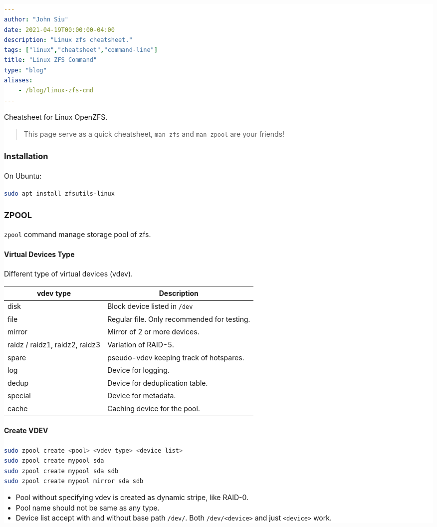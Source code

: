 ```yaml
---
author: "John Siu"
date: 2021-04-19T00:00:00-04:00
description: "Linux zfs cheatsheet."
tags: ["linux","cheatsheet","command-line"]
title: "Linux ZFS Command"
type: "blog"
aliases:
    - /blog/linux-zfs-cmd
---
```

Cheatsheet for Linux OpenZFS.


> This page serve as a quick cheatsheet, `man zfs` and `man zpool` are your friends!

### Installation
On Ubuntu:
```sh
sudo apt install zfsutils-linux
```

### ZPOOL

`zpool` command manage storage pool of zfs.

#### Virtual Devices Type
Different type of virtual devices (vdev).

vdev type|Description
---|---
disk|Block device listed in `/dev`
file|Regular file. Only recommended for testing.
mirror|Mirror of 2 or more devices.
raidz / raidz1, raidz2, raidz3|Variation of RAID-5.
spare|pseudo-vdev keeping track of hotspares.
log|Device for logging.
dedup|Device for deduplication table.
special|Device for metadata.
cache|Caching device for the pool.

#### Create VDEV
```sh
sudo zpool create <pool> <vdev type> <device list>
sudo zpool create mypool sda
sudo zpool create mypool sda sdb
sudo zpool create mypool mirror sda sdb
```

- Pool without specifying vdev is created as dynamic stripe, like RAID-0.
- Pool name should not be same as any type.
- Device list accept with and without base path `/dev/`. Both `/dev/<device>` and just `<device>` work.
